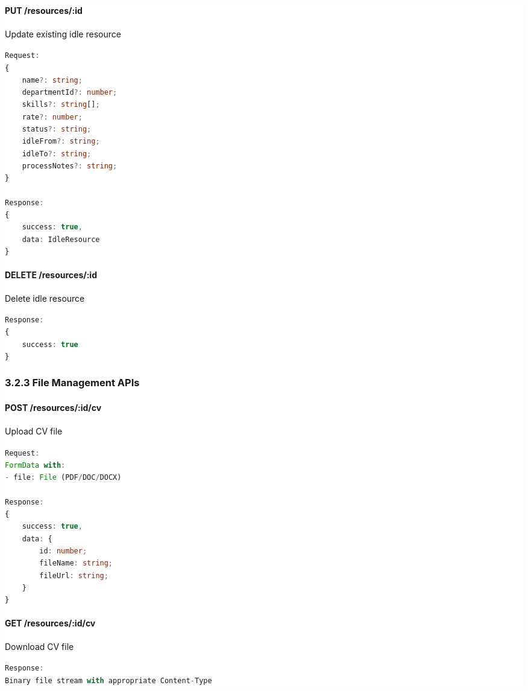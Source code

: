 #### PUT /resources/:id
Update existing idle resource
```typescript
Request:
{
    name?: string;
    departmentId?: number;
    skills?: string[];
    rate?: number;
    status?: string;
    idleFrom?: string;
    idleTo?: string;
    processNotes?: string;
}

Response:
{
    success: true,
    data: IdleResource
}
```

#### DELETE /resources/:id
Delete idle resource
```typescript
Response:
{
    success: true
}
```

### 3.2.3 File Management APIs

#### POST /resources/:id/cv
Upload CV file
```typescript
Request:
FormData with:
- file: File (PDF/DOC/DOCX)

Response:
{
    success: true,
    data: {
        id: number;
        fileName: string;
        fileUrl: string;
    }
}
```

#### GET /resources/:id/cv
Download CV file
```typescript
Response:
Binary file stream with appropriate Content-Type
```
